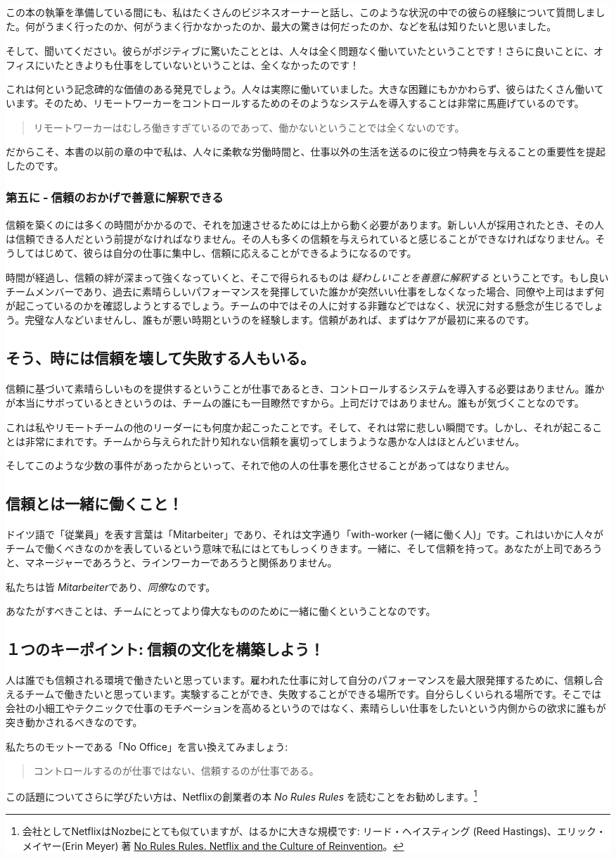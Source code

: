 この本の執筆を準備している間にも、私はたくさんのビジネスオーナーと話し、このような状況の中での彼らの経験について質問しました。何がうまく行ったのか、何がうまく行かなかったのか、最大の驚きは何だったのか、などを私は知りたいと思いました。

そして、聞いてください。彼らがポジティブに驚いたこととは、人々は全く問題なく働いていたということです！さらに良いことに、オフィスにいたときよりも仕事をしていないということは、全くなかったのです！

これは何という記念碑的な価値のある発見でしょう。人々は実際に働いていました。大きな困難にもかかわらず、彼らはたくさん働いています。そのため、リモートワーカーをコントロールするためのそのようなシステムを導入することは非常に馬鹿げているのです。

>リモートワーカーはむしろ働きすぎているのであって、働かないということでは全くないのです。

だからこそ、本書の以前の章の中で私は、人々に柔軟な労働時間と、仕事以外の生活を送るのに役立つ特典を与えることの重要性を提起したのです。

### 第五に - 信頼のおかげで善意に解釈できる

信頼を築くのには多くの時間がかかるので、それを加速させるためには上から動く必要があります。新しい人が採用されたとき、その人は信頼できる人だという前提がなければなりません。その人も多くの信頼を与えられていると感じることができなければなりません。そうしてはじめて、彼らは自分の仕事に集中し、信頼に応えることができるようになるのです。

時間が経過し、信頼の絆が深まって強くなっていくと、そこで得られるものは *疑わしいことを善意に解釈する* ということです。もし良いチームメンバーであり、過去に素晴らしいパフォーマンスを発揮していた誰かが突然いい仕事をしなくなった場合、同僚や上司はまず何が起こっているのかを確認しようとするでしょう。チームの中ではその人に対する非難などではなく、状況に対する懸念が生じるでしょう。完璧な人などいませんし、誰もが悪い時期というのを経験します。信頼があれば、まずはケアが最初に来るのです。

## そう、時には信頼を壊して失敗する人もいる。

信頼に基づいて素晴らしいものを提供するということが仕事であるとき、コントロールするシステムを導入する必要はありません。誰かが本当にサボっているときというのは、チームの誰にも一目瞭然ですから。上司だけではありません。誰もが気づくことなのです。

これは私やリモートチームの他のリーダーにも何度か起こったことです。そして、それは常に悲しい瞬間です。しかし、それが起こることは非常にまれです。チームから与えられた計り知れない信頼を裏切ってしまうような愚かな人はほとんどいません。

そしてこのような少数の事件があったからといって、それで他の人の仕事を悪化させることがあってはなりません。

## 信頼とは一緒に働くこと！

ドイツ語で「従業員」を表す言葉は「Mitarbeiter」であり、それは文字通り「with-worker (一緒に働く人)」です。これはいかに人々がチームで働くべきなのかを表しているという意味で私にはとてもしっくりきます。一緒に、そして信頼を持って。あなたが上司であろうと、マネージャーであろうと、ラインワーカーであろうと関係ありません。 

私たちは皆 *Mitarbeiter*であり、*同僚*なのです。

あなたがすべきことは、チームにとってより偉大なもののために一緒に働くということなのです。

## １つのキーポイント: 信頼の文化を構築しよう！

人は誰でも信頼される環境で働きたいと思っています。雇われた仕事に対して自分のパフォーマンスを最大限発揮するために、信頼し合えるチームで働きたいと思っています。実験することができ、失敗することができる場所です。自分らしくいられる場所です。そこでは会社の小細工やテクニックで仕事のモチベーションを高めるというのではなく、素晴らしい仕事をしたいという内側からの欲求に誰もが突き動かされるべきなのです。

私たちのモットーである「No Office」を言い換えてみましょう:

> コントロールするのが仕事ではない、信頼するのが仕事である。

この話題についてさらに学びたい方は、Netflixの創業者の本 *No Rules Rules* を読むことをお勧めします。[^2]

[^1]: [ニュー・アムステルダムTVシリーズ](https://www.nbc.com/new-amsterdam) のメインキャラクターはDr. マックス・グッドウィン(Dr. Max Goodwin) であり、[ライアン・エッゴールド(Ryan Eggold)](https://www.imdb.com/name/nm2375297/) が演じています。
[^2]: 会社としてNetflixはNozbeにとても似ていますが、はるかに大きな規模です: リード・ヘイスティング (Reed Hastings)、エリック・メイヤー(Erin Meyer) 著 [No Rules Rules. Netflix and the Culture of Reinvention](https://www.norulesrules.com)。
